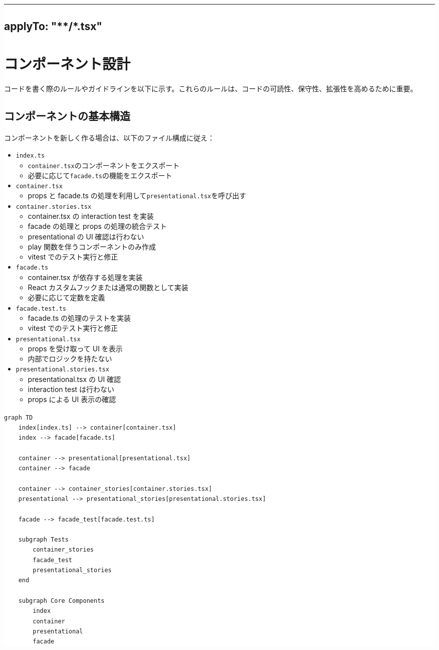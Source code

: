 

---
applyTo: "**/*.tsx"
---

# コンポーネント設計

コードを書く際のルールやガイドラインを以下に示す。これらのルールは、コードの可読性、保守性、拡張性を高めるために重要。

## コンポーネントの基本構造

コンポーネントを新しく作る場合は、以下のファイル構成に従え：

- `index.ts`
  - `container.tsx`のコンポーネントをエクスポート
  - 必要に応じて`facade.ts`の機能をエクスポート
- `container.tsx`
  - props と facade.ts の処理を利用して`presentational.tsx`を呼び出す
- `container.stories.tsx`
  - container.tsx の interaction test を実装
  - facade の処理と props の処理の統合テスト
  - presentational の UI 確認は行わない
  - play 関数を伴うコンポーネントのみ作成
  - vitest でのテスト実行と修正
- `facade.ts`
  - container.tsx が依存する処理を実装
  - React カスタムフックまたは通常の関数として実装
  - 必要に応じて定数を定義
- `facade.test.ts`
  - facade.ts の処理のテストを実装
  - vitest でのテスト実行と修正
- `presentational.tsx`
  - props を受け取って UI を表示
  - 内部でロジックを持たない
- `presentational.stories.tsx`
  - presentational.tsx の UI 確認
  - interaction test は行わない
  - props による UI 表示の確認

```mermaid
graph TD
    index[index.ts] --> container[container.tsx]
    index --> facade[facade.ts]

    container --> presentational[presentational.tsx]
    container --> facade

    container --> container_stories[container.stories.tsx]
    presentational --> presentational_stories[presentational.stories.tsx]

    facade --> facade_test[facade.test.ts]

    subgraph Tests
        container_stories
        facade_test
        presentational_stories
    end

    subgraph Core Components
        index
        container
        presentational
        facade
```